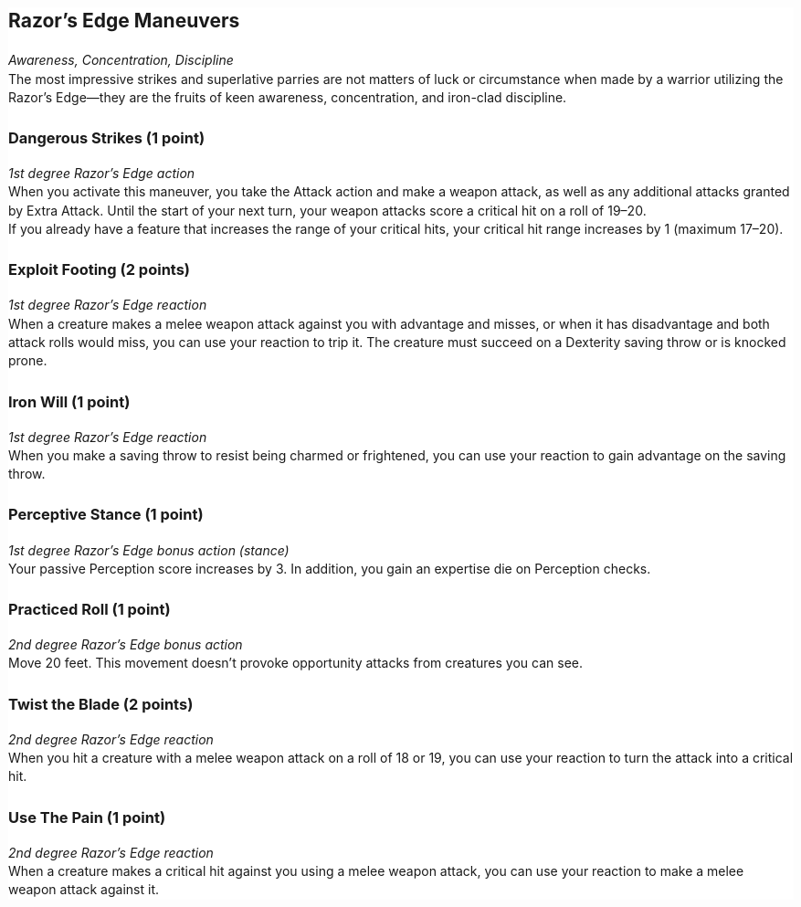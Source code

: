 ## Razor’s Edge Maneuvers

*Awareness, Concentration, Discipline*  
The most impressive strikes and superlative parries are not matters of luck or circumstance when made by a warrior utilizing the Razor’s Edge—they are the fruits of keen awareness, concentration, and iron-clad discipline.

### Dangerous Strikes (1 point)

*1st degree Razor’s Edge action*  
When you activate this maneuver, you take the Attack action and make a weapon attack, as well as any additional attacks granted by Extra Attack. Until the start of your next turn, your weapon attacks score a critical hit on a roll of 19–20.  
If you already have a feature that increases the range of your critical hits, your critical hit range increases by 1 (maximum 17–20).

### Exploit Footing (2 points)

*1st degree Razor’s Edge reaction*  
When a creature makes a melee weapon attack against you with advantage and misses, or when it has disadvantage and both attack rolls would miss, you can use your reaction to trip it. The creature must succeed on a Dexterity saving throw or is knocked prone.

### Iron Will (1 point)

*1st degree Razor’s Edge reaction*  
When you make a saving throw to resist being charmed or frightened, you can use your reaction to gain advantage on the saving throw.

### Perceptive Stance (1 point)

*1st degree Razor’s Edge bonus action (stance)*  
Your passive Perception score increases by 3\. In addition, you gain an expertise die on Perception checks.

### Practiced Roll (1 point)

*2nd degree Razor’s Edge bonus action*  
Move 20 feet. This movement doesn’t provoke opportunity attacks from creatures you can see.

### Twist the Blade (2 points)

*2nd degree Razor’s Edge reaction*  
When you hit a creature with a melee weapon attack on a roll of 18 or 19, you can use your reaction to turn the attack into a critical hit.

### Use The Pain (1 point)

*2nd degree Razor’s Edge reaction*  
When a creature makes a critical hit against you using a melee weapon attack, you can use your reaction to make a melee weapon attack against it.
